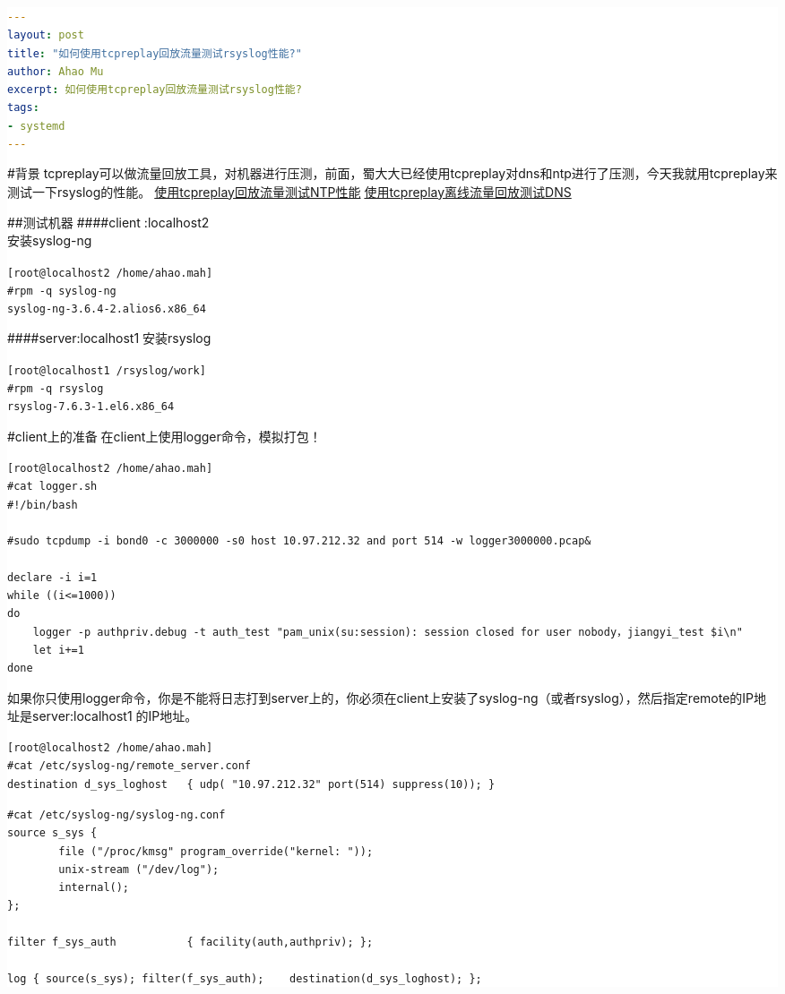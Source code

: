 ```yaml
---
layout: post
title: "如何使用tcpreplay回放流量测试rsyslog性能?"
author: Ahao Mu
excerpt: 如何使用tcpreplay回放流量测试rsyslog性能?
tags:
- systemd
---
```


#背景
tcpreplay可以做流量回放工具，对机器进行压测，前面，蜀大大已经使用tcpreplay对dns和ntp进行了压测，今天我就用tcpreplay来测试一下rsyslog的性能。
[使用tcpreplay回放流量测试NTP性能](http://www.atatech.org/articles/51225)
[使用tcpreplay离线流量回放测试DNS](http://www.atatech.org/articles/34801)

##测试机器
####client :localhost2  
安装syslog-ng
```
[root@localhost2 /home/ahao.mah]
#rpm -q syslog-ng
syslog-ng-3.6.4-2.alios6.x86_64
```
####server:localhost1 
安装rsyslog
```
[root@localhost1 /rsyslog/work]
#rpm -q rsyslog
rsyslog-7.6.3-1.el6.x86_64
```
#client上的准备
在client上使用logger命令，模拟打包！
```
[root@localhost2 /home/ahao.mah]
#cat logger.sh
#!/bin/bash

#sudo tcpdump -i bond0 -c 3000000 -s0 host 10.97.212.32 and port 514 -w logger3000000.pcap&

declare -i i=1
while ((i<=1000))
do
    logger -p authpriv.debug -t auth_test "pam_unix(su:session): session closed for user nobody，jiangyi_test $i\n"
	let i+=1
done
```

如果你只使用logger命令，你是不能将日志打到server上的，你必须在client上安装了syslog-ng（或者rsyslog），然后指定remote的IP地址是server:localhost1 的IP地址。
```
[root@localhost2 /home/ahao.mah]
#cat /etc/syslog-ng/remote_server.conf
destination d_sys_loghost   { udp( "10.97.212.32" port(514) suppress(10)); }
```
```
#cat /etc/syslog-ng/syslog-ng.conf
source s_sys {
        file ("/proc/kmsg" program_override("kernel: "));
        unix-stream ("/dev/log");
        internal();
};

filter f_sys_auth           { facility(auth,authpriv); };

log { source(s_sys); filter(f_sys_auth);    destination(d_sys_loghost); };
```